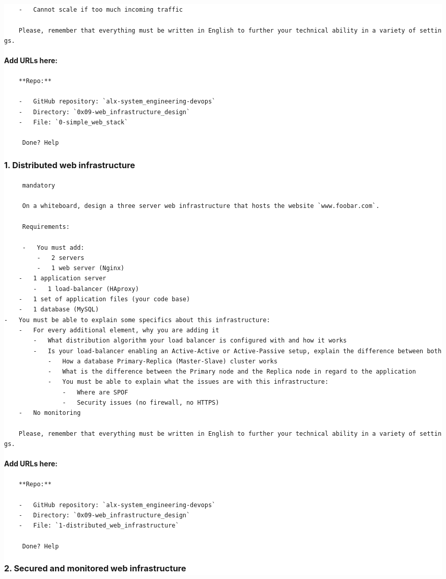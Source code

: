 	    -   Cannot scale if too much incoming traffic

	    Please, remember that everything must be written in English to further your technical ability in a variety of settings.

#### Add URLs here:

	    **Repo:**

	    -   GitHub repository: `alx-system_engineering-devops`
	    -   Directory: `0x09-web_infrastructure_design`
	    -   File: `0-simple_web_stack`

	     Done? Help

### 1\. Distributed web infrastructure

	     mandatory

	     On a whiteboard, design a three server web infrastructure that hosts the website `www.foobar.com`.

	     Requirements:

	     -   You must add:
	         -   2 servers
		     -   1 web server (Nginx)
	    -   1 application server
	        -   1 load-balancer (HAproxy)
	    -   1 set of application files (your code base)
	    -   1 database (MySQL)
	-   You must be able to explain some specifics about this infrastructure:
	    -   For every additional element, why you are adding it
	        -   What distribution algorithm your load balancer is configured with and how it works
		    -   Is your load-balancer enabling an Active-Active or Active-Passive setup, explain the difference between both
		        -   How a database Primary-Replica (Master-Slave) cluster works
			    -   What is the difference between the Primary node and the Replica node in regard to the application
			    -   You must be able to explain what the issues are with this infrastructure:
			        -   Where are SPOF
				    -   Security issues (no firewall, no HTTPS)
	    -   No monitoring

	    Please, remember that everything must be written in English to further your technical ability in a variety of settings.

#### Add URLs here:

	    **Repo:**

	    -   GitHub repository: `alx-system_engineering-devops`
	    -   Directory: `0x09-web_infrastructure_design`
	    -   File: `1-distributed_web_infrastructure`

	     Done? Help

### 2\. Secured and monitored web infrastructure
